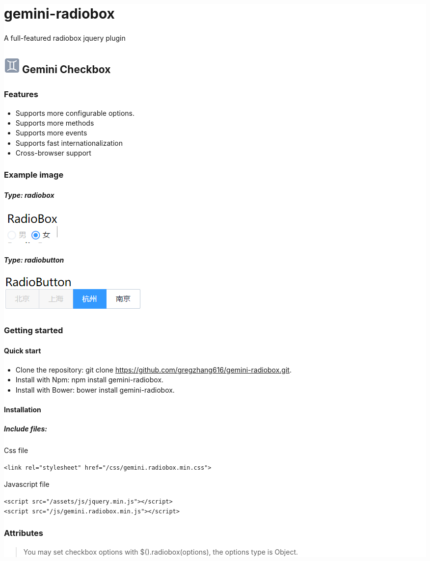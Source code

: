 # gemini-radiobox
A full-featured radiobox jquery plugin

## ![Date Image](./dist/assets/images/github-gemini.png) Gemini Checkbox

### Features
+ Supports more configurable options.
+ Supports more methods
+ Supports more events
+ Supports fast internationalization
+ Cross-browser support

### Example image
##### Type: radiobox
![RadioBox](./dist/assets/images/gemini-radiobox.png)
##### Type: radiobutton
![RadioButton](./dist/assets/images/gemini-radiobutton.png)

### Getting started
#### Quick start
+ Clone the repository: git clone https://github.com/gregzhang616/gemini-radiobox.git.
+ Install with Npm: npm install gemini-radiobox.
+ Install with Bower: bower install gemini-radiobox.

#### Installation
##### Include files:
Css file
```
<link rel="stylesheet" href="/css/gemini.radiobox.min.css">
```
Javascript file
```
<script src="/assets/js/jquery.min.js"></script>
<script src="/js/gemini.radiobox.min.js"></script>
```
### Attributes
>You may set checkbox options with $().radiobox(options), the options type is Object.
